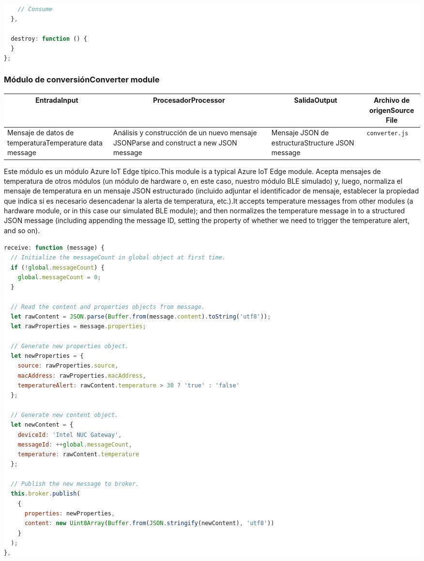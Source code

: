 ```javascript
    // Consume
  },

  destroy: function () {
  }
};
```

### <a name="converter-module"></a><span data-ttu-id="63b67-151">Módulo de conversión</span><span class="sxs-lookup"><span data-stu-id="63b67-151">Converter module</span></span>
| <span data-ttu-id="63b67-152">Entrada</span><span class="sxs-lookup"><span data-stu-id="63b67-152">Input</span></span>                    | <span data-ttu-id="63b67-153">Procesador</span><span class="sxs-lookup"><span data-stu-id="63b67-153">Processor</span></span>                              | <span data-ttu-id="63b67-154">Salida</span><span class="sxs-lookup"><span data-stu-id="63b67-154">Output</span></span>                 | <span data-ttu-id="63b67-155">Archivo de origen</span><span class="sxs-lookup"><span data-stu-id="63b67-155">Source File</span></span>            |
| ------------------------ | -------------------------------------- | ---------------------- | ---------------------- |
| <span data-ttu-id="63b67-156">Mensaje de datos de temperatura</span><span class="sxs-lookup"><span data-stu-id="63b67-156">Temperature data message</span></span> | <span data-ttu-id="63b67-157">Análisis y construcción de un nuevo mensaje JSON</span><span class="sxs-lookup"><span data-stu-id="63b67-157">Parse and construct a new JSON message</span></span> | <span data-ttu-id="63b67-158">Mensaje JSON de estructura</span><span class="sxs-lookup"><span data-stu-id="63b67-158">Structure JSON message</span></span> | `converter.js` |

<span data-ttu-id="63b67-159">Este módulo es un módulo Azure IoT Edge típico.</span><span class="sxs-lookup"><span data-stu-id="63b67-159">This module is a typical Azure IoT Edge module.</span></span> <span data-ttu-id="63b67-160">Acepta mensajes de temperatura de otros módulos (un módulo de hardware o, en este caso, nuestro módulo BLE simulado) y, luego, normaliza el mensaje de temperatura en un mensaje JSON estructurado (incluido adjuntar el identificador de mensaje, establecer la propiedad que indica si es necesario desencadenar la alerta de temperatura, etc.).</span><span class="sxs-lookup"><span data-stu-id="63b67-160">It accepts temperature messages from other modules (a hardware module, or in this case our simulated BLE module); and then normalizes the temperature message in to a structured JSON message (including appending the message ID, setting the property of whether we need to trigger the temperature alert, and so on).</span></span>

```javascript
receive: function (message) {
  // Initialize the messageCount in global object at first time.
  if (!global.messageCount) {
    global.messageCount = 0;
  }

  // Read the content and properties objects from message.
  let rawContent = JSON.parse(Buffer.from(message.content).toString('utf8'));
  let rawProperties = message.properties;

  // Generate new properties object.
  let newProperties = {
    source: rawProperties.source,
    macAddress: rawProperties.macAddress,
    temperatureAlert: rawContent.temperature > 30 ? 'true' : 'false'
  };

  // Generate new content object.
  let newContent = {
    deviceId: 'Intel NUC Gateway',
    messageId: ++global.messageCount,
    temperature: rawContent.temperature
  };

  // Publish the new message to broker.
  this.broker.publish(
    {
      properties: newProperties,
      content: new Uint8Array(Buffer.from(JSON.stringify(newContent), 'utf8'))
    }
  );
},
```
